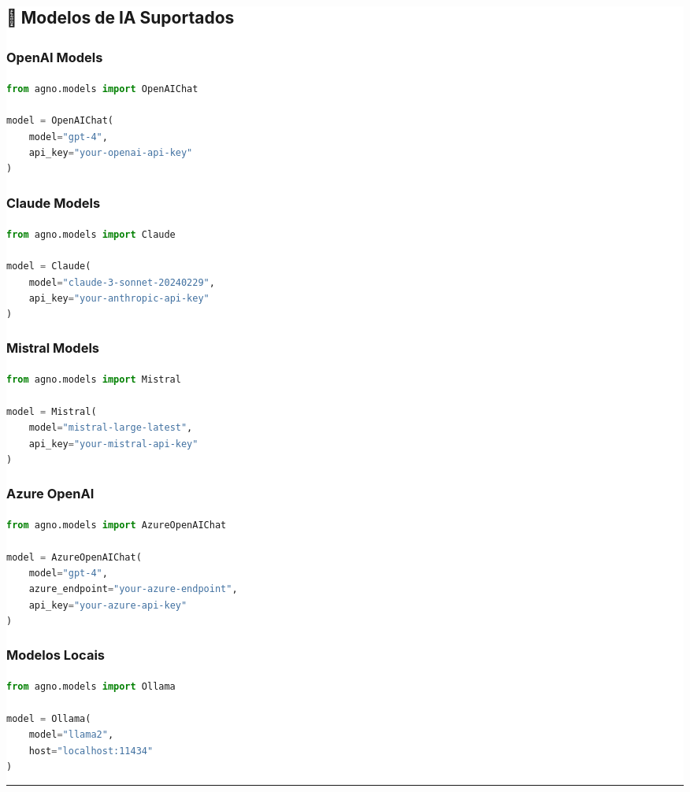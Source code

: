 ## 🤖 Modelos de IA Suportados

### OpenAI Models
```python
from agno.models import OpenAIChat

model = OpenAIChat(
    model="gpt-4",
    api_key="your-openai-api-key"
)
```

### Claude Models
```python
from agno.models import Claude

model = Claude(
    model="claude-3-sonnet-20240229",
    api_key="your-anthropic-api-key"
)
```

### Mistral Models
```python
from agno.models import Mistral

model = Mistral(
    model="mistral-large-latest",
    api_key="your-mistral-api-key"
)
```

### Azure OpenAI
```python
from agno.models import AzureOpenAIChat

model = AzureOpenAIChat(
    model="gpt-4",
    azure_endpoint="your-azure-endpoint",
    api_key="your-azure-api-key"
)
```

### Modelos Locais
```python
from agno.models import Ollama

model = Ollama(
    model="llama2",
    host="localhost:11434"
)
```

---